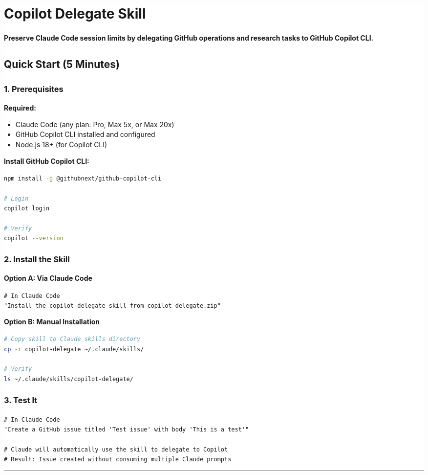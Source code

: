 # Copilot Delegate Skill

**Preserve Claude Code session limits by delegating GitHub operations and research tasks to GitHub Copilot CLI.**

## Quick Start (5 Minutes)

### 1. Prerequisites

**Required:**
- Claude Code (any plan: Pro, Max 5x, or Max 20x)
- GitHub Copilot CLI installed and configured
- Node.js 18+ (for Copilot CLI)

**Install GitHub Copilot CLI:**
```bash
npm install -g @githubnext/github-copilot-cli

# Login
copilot login

# Verify
copilot --version
```

### 2. Install the Skill

**Option A: Via Claude Code**
```
# In Claude Code
"Install the copilot-delegate skill from copilot-delegate.zip"
```

**Option B: Manual Installation**
```bash
# Copy skill to Claude skills directory
cp -r copilot-delegate ~/.claude/skills/

# Verify
ls ~/.claude/skills/copilot-delegate/
```

### 3. Test It

```
# In Claude Code
"Create a GitHub issue titled 'Test issue' with body 'This is a test'"

# Claude will automatically use the skill to delegate to Copilot
# Result: Issue created without consuming multiple Claude prompts
```

---
